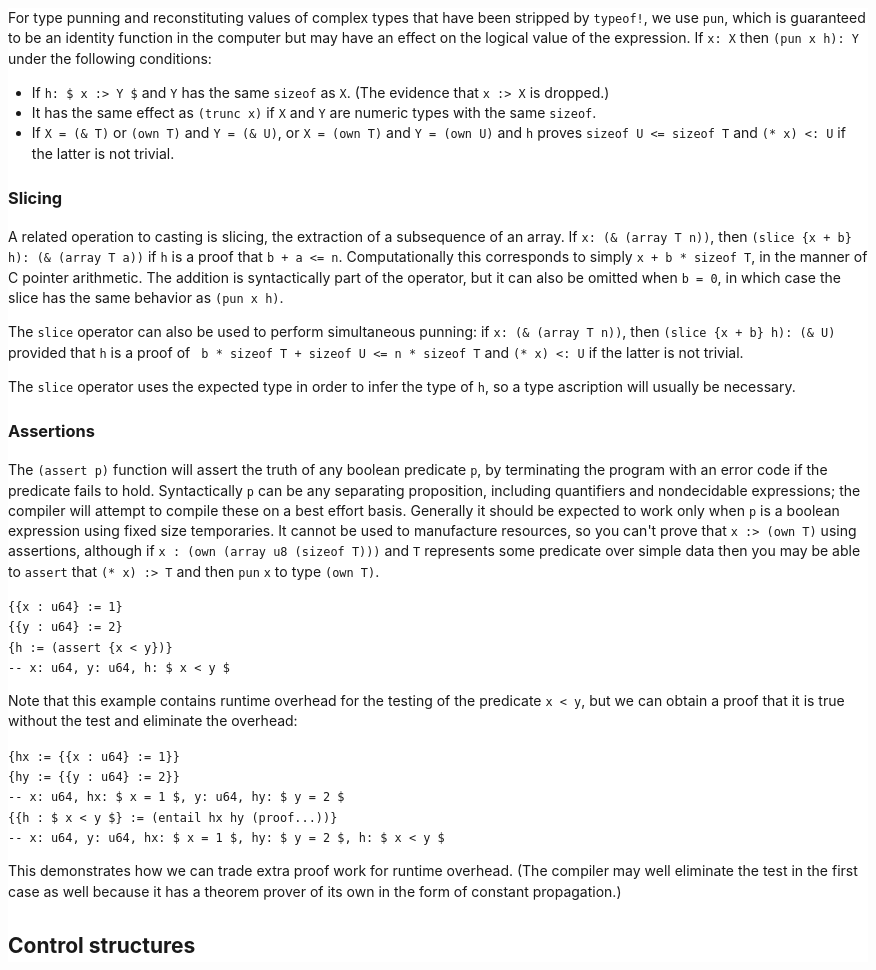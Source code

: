 For type punning and reconstituting values of complex types that have been stripped by `typeof!`, we use `pun`, which is guaranteed to be an identity function in the computer but may have an effect on the logical value of the expression. If `x: X` then `(pun x h): Y` under the following conditions:

* If `h: $ x :> Y $` and `Y` has the same `sizeof` as `X`. (The evidence that `x :> X` is dropped.)
* It has the same effect as `(trunc x)` if `X` and `Y` are numeric types with the same `sizeof`.
* If `X = (& T)` or `(own T)` and `Y = (& U)`, or `X = (own T)` and `Y = (own U)` and `h` proves `sizeof U <= sizeof T` and `(* x) <: U` if the latter is not trivial.

### Slicing

A related operation to casting is slicing, the extraction of a subsequence of an array. If `x: (& (array T n))`, then `(slice {x + b} h): (& (array T a))` if `h` is a proof that `b + a <= n`. Computationally this corresponds to simply `x + b * sizeof T`, in the manner of C pointer arithmetic. The addition is syntactically part of the operator, but it can also be omitted when `b = 0`, in which case the slice has the same behavior as `(pun x h)`.

The `slice` operator can also be used to perform simultaneous punning: if `x: (& (array T n))`, then `(slice {x + b} h): (& U)` provided that `h` is a proof of ` b * sizeof T + sizeof U <= n * sizeof T` and `(* x) <: U` if the latter is not trivial.

The `slice` operator uses the expected type in order to infer the type of `h`, so a type ascription will usually be necessary.

### Assertions

The `(assert p)` function will assert the truth of any boolean predicate `p`, by terminating the program with an error code if the predicate fails to hold. Syntactically `p` can be any separating proposition, including quantifiers and nondecidable expressions; the compiler will attempt to compile these on a best effort basis. Generally it should be expected to work only when `p` is a boolean expression using fixed size temporaries. It cannot be used to manufacture resources, so you can't prove that `x :> (own T)` using assertions, although if `x : (own (array u8 (sizeof T)))` and `T` represents some predicate over simple data then you may be able to `assert` that `(* x) :> T` and then `pun` `x` to type `(own T)`.

    {{x : u64} := 1}
    {{y : u64} := 2}
    {h := (assert {x < y})}
    -- x: u64, y: u64, h: $ x < y $

Note that this example contains runtime overhead for the testing of the predicate `x < y`, but we can obtain a proof that it is true without the test and eliminate the overhead:

    {hx := {{x : u64} := 1}}
    {hy := {{y : u64} := 2}}
    -- x: u64, hx: $ x = 1 $, y: u64, hy: $ y = 2 $
    {{h : $ x < y $} := (entail hx hy (proof...))}
    -- x: u64, y: u64, hx: $ x = 1 $, hy: $ y = 2 $, h: $ x < y $

This demonstrates how we can trade extra proof work for runtime overhead. (The compiler may well eliminate the test in the first case as well because it has a theorem prover of its own in the form of constant propagation.)

## Control structures
